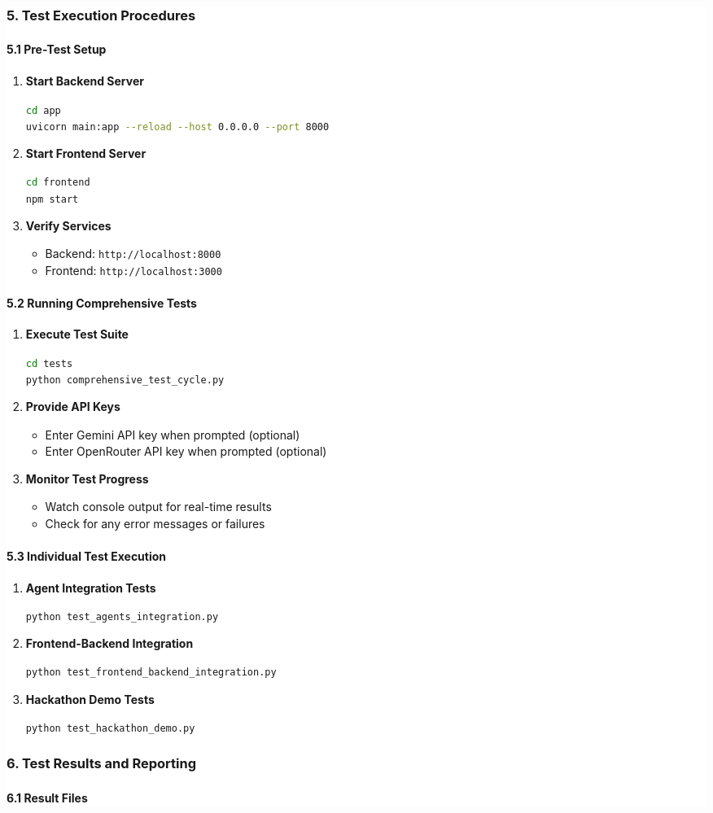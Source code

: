 ### 5. Test Execution Procedures

#### 5.1 Pre-Test Setup

1. **Start Backend Server**
   ```bash
   cd app
   uvicorn main:app --reload --host 0.0.0.0 --port 8000
   ```

2. **Start Frontend Server**
   ```bash
   cd frontend
   npm start
   ```

3. **Verify Services**
   - Backend: `http://localhost:8000`
   - Frontend: `http://localhost:3000`

#### 5.2 Running Comprehensive Tests

1. **Execute Test Suite**
   ```bash
   cd tests
   python comprehensive_test_cycle.py
   ```

2. **Provide API Keys**
   - Enter Gemini API key when prompted (optional)
   - Enter OpenRouter API key when prompted (optional)

3. **Monitor Test Progress**
   - Watch console output for real-time results
   - Check for any error messages or failures

#### 5.3 Individual Test Execution

1. **Agent Integration Tests**
   ```bash
   python test_agents_integration.py
   ```

2. **Frontend-Backend Integration**
   ```bash
   python test_frontend_backend_integration.py
   ```

3. **Hackathon Demo Tests**
   ```bash
   python test_hackathon_demo.py
   ```

### 6. Test Results and Reporting

#### 6.1 Result Files
